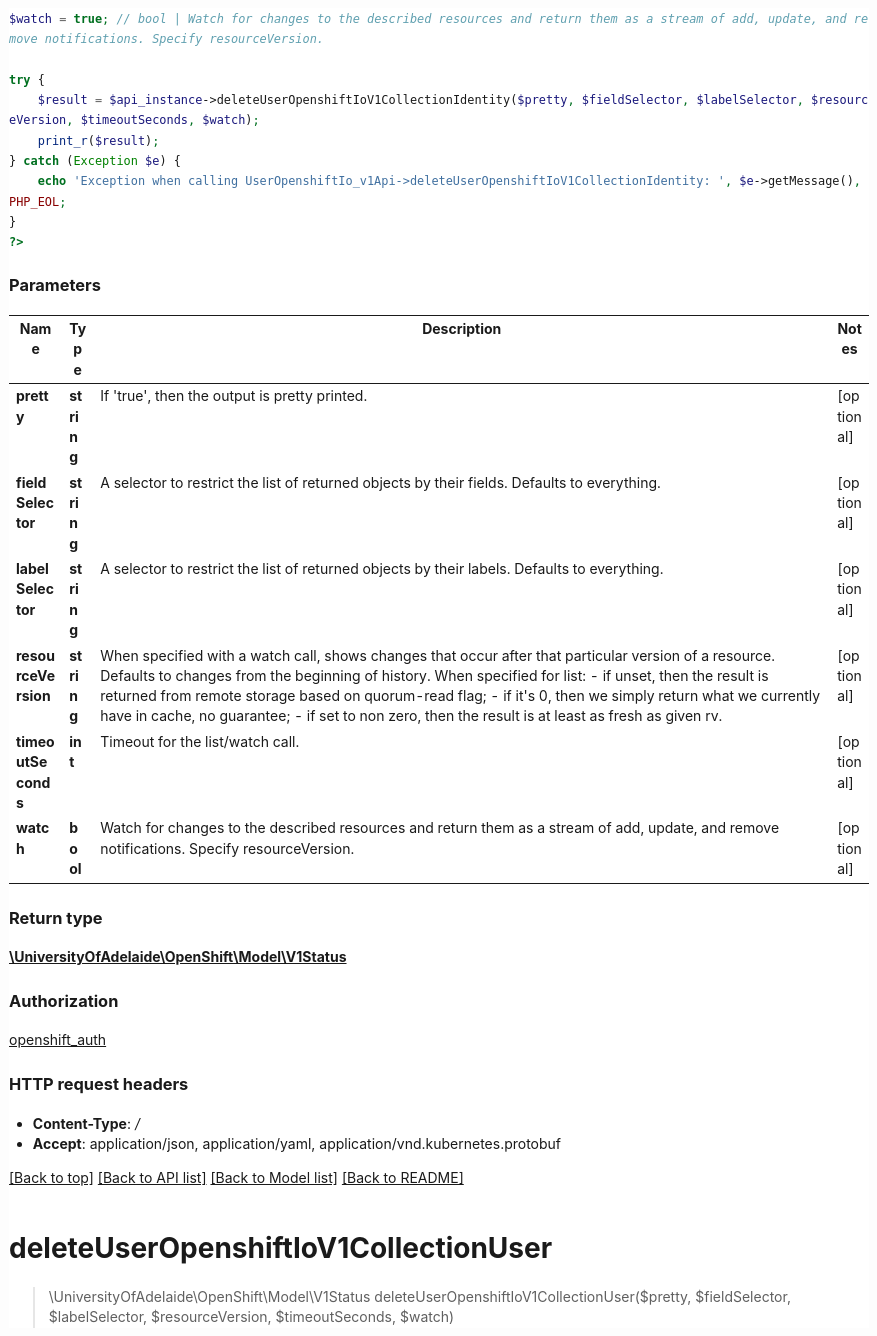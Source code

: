 ```php
$watch = true; // bool | Watch for changes to the described resources and return them as a stream of add, update, and remove notifications. Specify resourceVersion.

try {
    $result = $api_instance->deleteUserOpenshiftIoV1CollectionIdentity($pretty, $fieldSelector, $labelSelector, $resourceVersion, $timeoutSeconds, $watch);
    print_r($result);
} catch (Exception $e) {
    echo 'Exception when calling UserOpenshiftIo_v1Api->deleteUserOpenshiftIoV1CollectionIdentity: ', $e->getMessage(), PHP_EOL;
}
?>
```

### Parameters

Name | Type | Description  | Notes
------------- | ------------- | ------------- | -------------
 **pretty** | **string**| If &#39;true&#39;, then the output is pretty printed. | [optional]
 **fieldSelector** | **string**| A selector to restrict the list of returned objects by their fields. Defaults to everything. | [optional]
 **labelSelector** | **string**| A selector to restrict the list of returned objects by their labels. Defaults to everything. | [optional]
 **resourceVersion** | **string**| When specified with a watch call, shows changes that occur after that particular version of a resource. Defaults to changes from the beginning of history. When specified for list: - if unset, then the result is returned from remote storage based on quorum-read flag; - if it&#39;s 0, then we simply return what we currently have in cache, no guarantee; - if set to non zero, then the result is at least as fresh as given rv. | [optional]
 **timeoutSeconds** | **int**| Timeout for the list/watch call. | [optional]
 **watch** | **bool**| Watch for changes to the described resources and return them as a stream of add, update, and remove notifications. Specify resourceVersion. | [optional]

### Return type

[**\UniversityOfAdelaide\OpenShift\Model\V1Status**](../Model/V1Status.md)

### Authorization

[openshift_auth](../../README.md#openshift_auth)

### HTTP request headers

 - **Content-Type**: */*
 - **Accept**: application/json, application/yaml, application/vnd.kubernetes.protobuf

[[Back to top]](#) [[Back to API list]](../../README.md#documentation-for-api-endpoints) [[Back to Model list]](../../README.md#documentation-for-models) [[Back to README]](../../README.md)

# **deleteUserOpenshiftIoV1CollectionUser**
> \UniversityOfAdelaide\OpenShift\Model\V1Status deleteUserOpenshiftIoV1CollectionUser($pretty, $fieldSelector, $labelSelector, $resourceVersion, $timeoutSeconds, $watch)
